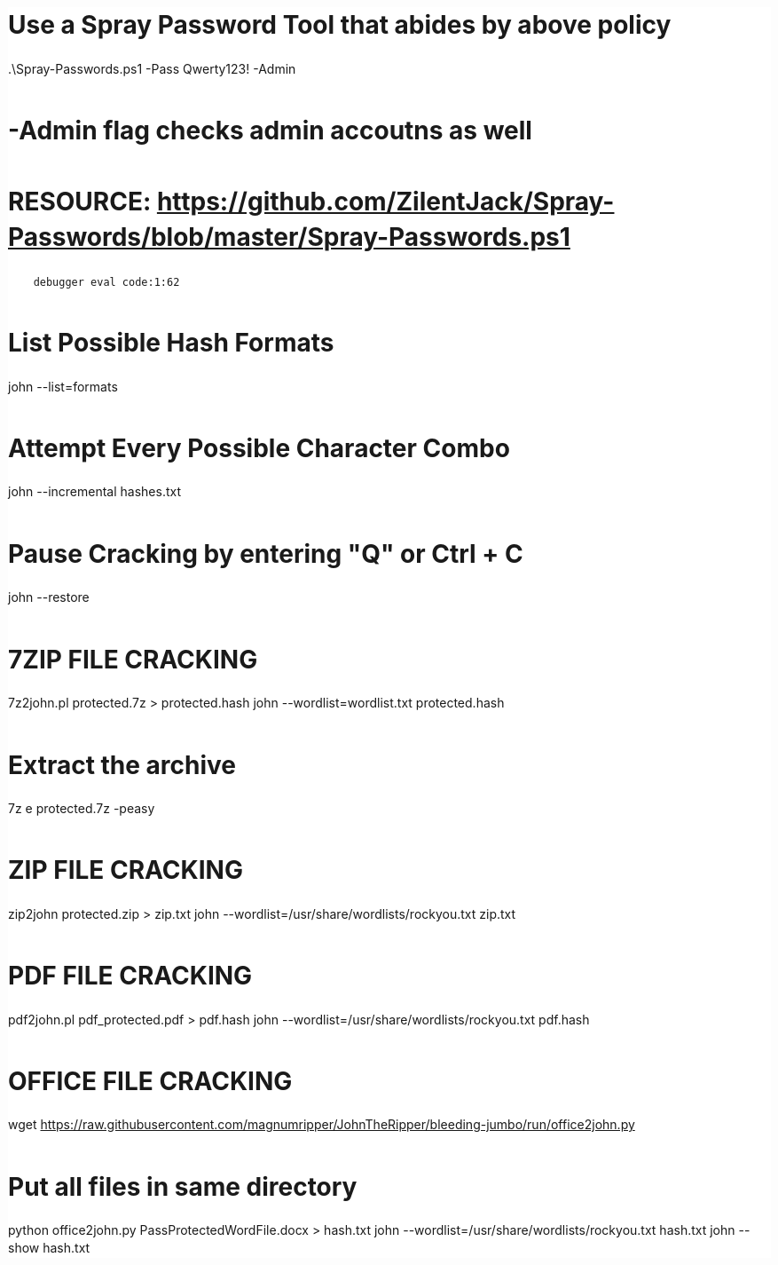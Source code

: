 # Use a Spray Password Tool that abides by above policy
.\Spray-Passwords.ps1 -Pass Qwerty123! -Admin
# -Admin flag checks admin accoutns as well
# RESOURCE: https://github.com/ZilentJack/Spray-Passwords/blob/master/Spray-Passwords.ps1
        debugger eval code:1:62
# List Possible Hash Formats
john --list=formats

# Attempt Every Possible Character Combo
john --incremental hashes.txt

# Pause Cracking by entering "Q" or Ctrl + C
john --restore

# 7ZIP FILE CRACKING
7z2john.pl protected.7z &gt; protected.hash
john --wordlist=wordlist.txt protected.hash
# Extract the archive
7z e protected.7z -peasy

# ZIP FILE CRACKING
zip2john protected.zip &gt; zip.txt
john --wordlist=/usr/share/wordlists/rockyou.txt zip.txt

# PDF FILE CRACKING
pdf2john.pl pdf_protected.pdf &gt; pdf.hash
john --wordlist=/usr/share/wordlists/rockyou.txt pdf.hash

# OFFICE FILE CRACKING
wget https://raw.githubusercontent.com/magnumripper/JohnTheRipper/bleeding-jumbo/run/office2john.py
# Put all files in same directory
python office2john.py PassProtectedWordFile.docx &gt; hash.txt
john --wordlist=/usr/share/wordlists/rockyou.txt hash.txt
john --show hash.txt

